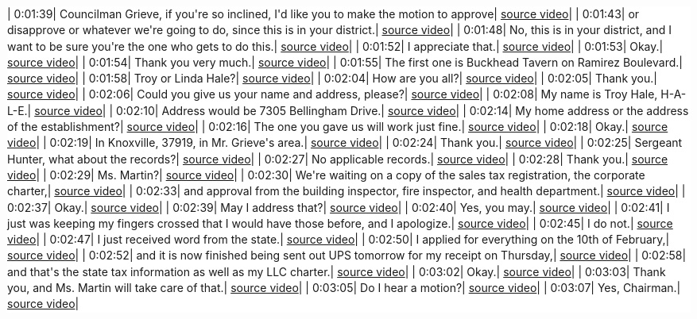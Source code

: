 | 0:01:39| Councilman Grieve, if you're so inclined, I'd like you to make the motion to approve| [source video](https://archive.org/details/beerbrd120221?start=99)|
| 0:01:43| or disapprove or whatever we're going to do, since this is in your district.| [source video](https://archive.org/details/beerbrd120221?start=103)|
| 0:01:48| No, this is in your district, and I want to be sure you're the one who gets to do this.| [source video](https://archive.org/details/beerbrd120221?start=108)|
| 0:01:52| I appreciate that.| [source video](https://archive.org/details/beerbrd120221?start=112)|
| 0:01:53| Okay.| [source video](https://archive.org/details/beerbrd120221?start=113)|
| 0:01:54| Thank you very much.| [source video](https://archive.org/details/beerbrd120221?start=114)|
| 0:01:55| The first one is Buckhead Tavern on Ramirez Boulevard.| [source video](https://archive.org/details/beerbrd120221?start=115)|
| 0:01:58| Troy or Linda Hale?| [source video](https://archive.org/details/beerbrd120221?start=118)|
| 0:02:04| How are you all?| [source video](https://archive.org/details/beerbrd120221?start=124)|
| 0:02:05| Thank you.| [source video](https://archive.org/details/beerbrd120221?start=125)|
| 0:02:06| Could you give us your name and address, please?| [source video](https://archive.org/details/beerbrd120221?start=126)|
| 0:02:08| My name is Troy Hale, H-A-L-E.| [source video](https://archive.org/details/beerbrd120221?start=128)|
| 0:02:10| Address would be 7305 Bellingham Drive.| [source video](https://archive.org/details/beerbrd120221?start=130)|
| 0:02:14| My home address or the address of the establishment?| [source video](https://archive.org/details/beerbrd120221?start=134)|
| 0:02:16| The one you gave us will work just fine.| [source video](https://archive.org/details/beerbrd120221?start=136)|
| 0:02:18| Okay.| [source video](https://archive.org/details/beerbrd120221?start=138)|
| 0:02:19| In Knoxville, 37919, in Mr. Grieve's area.| [source video](https://archive.org/details/beerbrd120221?start=139)|
| 0:02:24| Thank you.| [source video](https://archive.org/details/beerbrd120221?start=144)|
| 0:02:25| Sergeant Hunter, what about the records?| [source video](https://archive.org/details/beerbrd120221?start=145)|
| 0:02:27| No applicable records.| [source video](https://archive.org/details/beerbrd120221?start=147)|
| 0:02:28| Thank you.| [source video](https://archive.org/details/beerbrd120221?start=148)|
| 0:02:29| Ms. Martin?| [source video](https://archive.org/details/beerbrd120221?start=149)|
| 0:02:30| We're waiting on a copy of the sales tax registration, the corporate charter,| [source video](https://archive.org/details/beerbrd120221?start=150)|
| 0:02:33| and approval from the building inspector, fire inspector, and health department.| [source video](https://archive.org/details/beerbrd120221?start=153)|
| 0:02:37| Okay.| [source video](https://archive.org/details/beerbrd120221?start=157)|
| 0:02:39| May I address that?| [source video](https://archive.org/details/beerbrd120221?start=159)|
| 0:02:40| Yes, you may.| [source video](https://archive.org/details/beerbrd120221?start=160)|
| 0:02:41| I just was keeping my fingers crossed that I would have those before, and I apologize.| [source video](https://archive.org/details/beerbrd120221?start=161)|
| 0:02:45| I do not.| [source video](https://archive.org/details/beerbrd120221?start=165)|
| 0:02:47| I just received word from the state.| [source video](https://archive.org/details/beerbrd120221?start=167)|
| 0:02:50| I applied for everything on the 10th of February,| [source video](https://archive.org/details/beerbrd120221?start=170)|
| 0:02:52| and it is now finished being sent out UPS tomorrow for my receipt on Thursday,| [source video](https://archive.org/details/beerbrd120221?start=172)|
| 0:02:58| and that's the state tax information as well as my LLC charter.| [source video](https://archive.org/details/beerbrd120221?start=178)|
| 0:03:02| Okay.| [source video](https://archive.org/details/beerbrd120221?start=182)|
| 0:03:03| Thank you, and Ms. Martin will take care of that.| [source video](https://archive.org/details/beerbrd120221?start=183)|
| 0:03:05| Do I hear a motion?| [source video](https://archive.org/details/beerbrd120221?start=185)|
| 0:03:07| Yes, Chairman.| [source video](https://archive.org/details/beerbrd120221?start=187)|